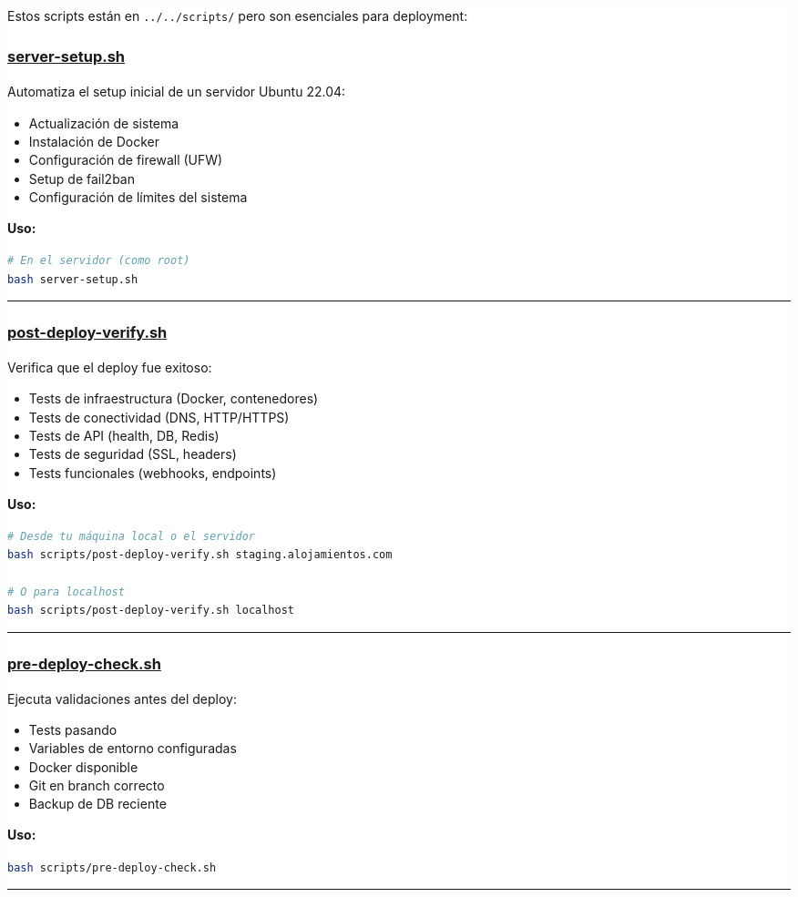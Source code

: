 Estos scripts están en `../../scripts/` pero son esenciales para deployment:

### [server-setup.sh](../../scripts/server-setup.sh)

Automatiza el setup inicial de un servidor Ubuntu 22.04:
- Actualización de sistema
- Instalación de Docker
- Configuración de firewall (UFW)
- Setup de fail2ban
- Configuración de límites del sistema

**Uso:**
```bash
# En el servidor (como root)
bash server-setup.sh
```

---

### [post-deploy-verify.sh](../../scripts/post-deploy-verify.sh)

Verifica que el deploy fue exitoso:
- Tests de infraestructura (Docker, contenedores)
- Tests de conectividad (DNS, HTTP/HTTPS)
- Tests de API (health, DB, Redis)
- Tests de seguridad (SSL, headers)
- Tests funcionales (webhooks, endpoints)

**Uso:**
```bash
# Desde tu máquina local o el servidor
bash scripts/post-deploy-verify.sh staging.alojamientos.com

# O para localhost
bash scripts/post-deploy-verify.sh localhost
```

---

### [pre-deploy-check.sh](../../scripts/pre-deploy-check.sh)

Ejecuta validaciones antes del deploy:
- Tests pasando
- Variables de entorno configuradas
- Docker disponible
- Git en branch correcto
- Backup de DB reciente

**Uso:**
```bash
bash scripts/pre-deploy-check.sh
```

---